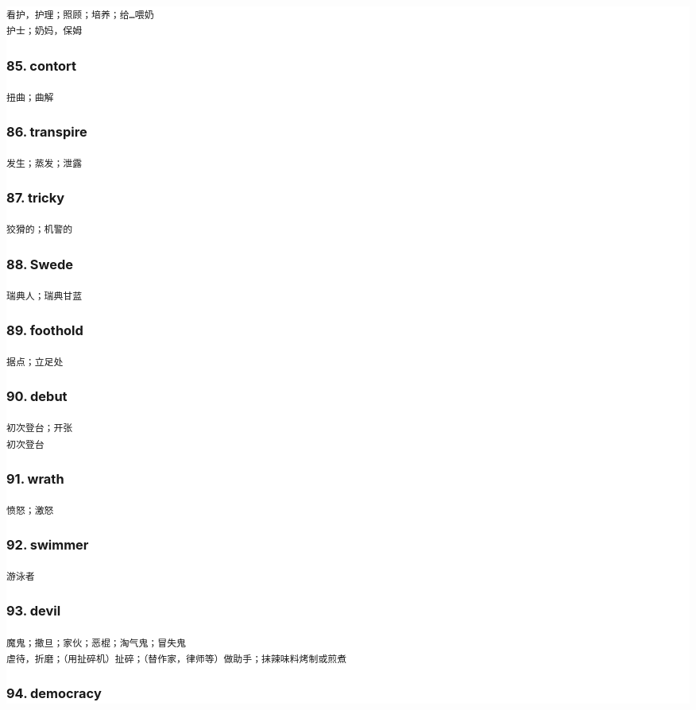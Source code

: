 ```
看护，护理；照顾；培养；给…喂奶
护士；奶妈，保姆
```
### 85. contort

```
扭曲；曲解
```
### 86. transpire

```
发生；蒸发；泄露
```
### 87. tricky

```
狡猾的；机警的
```
### 88. Swede

```
瑞典人；瑞典甘蓝
```
### 89. foothold

```
据点；立足处
```
### 90. debut

```
初次登台；开张
初次登台
```
### 91. wrath

```
愤怒；激怒
```
### 92. swimmer

```
游泳者
```
### 93. devil

```
魔鬼；撒旦；家伙；恶棍；淘气鬼；冒失鬼
虐待，折磨；（用扯碎机）扯碎；（替作家，律师等）做助手；抹辣味料烤制或煎煮
```
### 94. democracy
